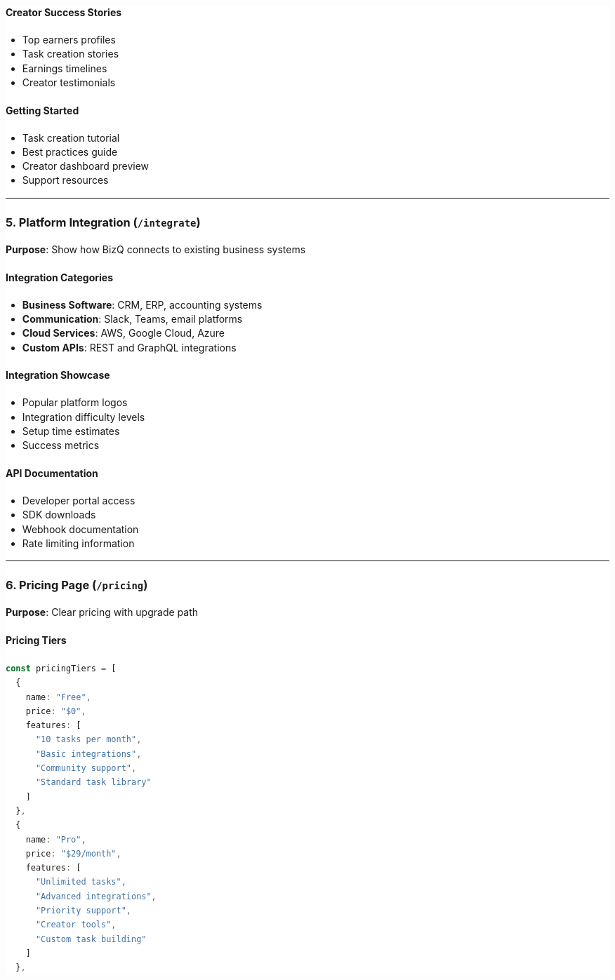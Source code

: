 #### **Creator Success Stories**
- Top earners profiles
- Task creation stories
- Earnings timelines
- Creator testimonials

#### **Getting Started**
- Task creation tutorial
- Best practices guide
- Creator dashboard preview
- Support resources

---

### **5. Platform Integration (`/integrate`)**
**Purpose**: Show how BizQ connects to existing business systems

#### **Integration Categories**
- **Business Software**: CRM, ERP, accounting systems
- **Communication**: Slack, Teams, email platforms
- **Cloud Services**: AWS, Google Cloud, Azure
- **Custom APIs**: REST and GraphQL integrations

#### **Integration Showcase**
- Popular platform logos
- Integration difficulty levels
- Setup time estimates
- Success metrics

#### **API Documentation**
- Developer portal access
- SDK downloads
- Webhook documentation
- Rate limiting information

---

### **6. Pricing Page (`/pricing`)**
**Purpose**: Clear pricing with upgrade path

#### **Pricing Tiers**
```typescript
const pricingTiers = [
  {
    name: "Free",
    price: "$0",
    features: [
      "10 tasks per month",
      "Basic integrations",
      "Community support",
      "Standard task library"
    ]
  },
  {
    name: "Pro",
    price: "$29/month",
    features: [
      "Unlimited tasks",
      "Advanced integrations",
      "Priority support",
      "Creator tools",
      "Custom task building"
    ]
  },
```